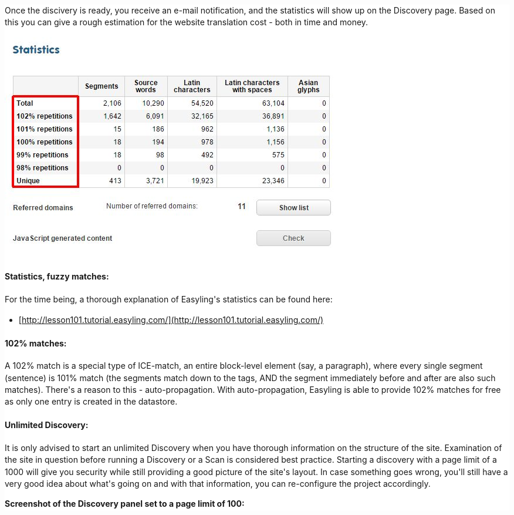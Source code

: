 Once the discivery is ready, you receive an e-mail notification, and the statistics will show up on the Discovery page. Based on this you can give a rough estimation for the website translation cost - both in time and money.  

![Discovery statistics](/img/discovery-statistics.png)  

#### Statistics, fuzzy matches:

For the time being, a thorough explanation of Easyling's statistics can be found here:
* [http://lesson101.tutorial.easyling.com/](http://lesson101.tutorial.easyling.com/)

#### 102% matches:

A 102% match is a special type of ICE-match, an entire block-level element (say, a paragraph), where every single segment (sentence) is 101% match (the segments match down to the tags, AND the segment immediately before and after are also such matches).
There's a reason to this - auto-propagation. With auto-propagation, Easyling is able to provide 102% matches for free as only one entry is created in the datastore.

#### Unlimited Discovery:

It is only advised to start an unlimited Discovery when you have thorough information on the structure of the site. Examination of the site in question before running a Discovery or a Scan is considered best practice.
Starting a discovery with a page limit of a 1000 will give you security while still providing a good picture of the site's layout. In case something goes wrong, you'll still have a very good idea about what's going on and with that information, you can re-configure the project accordingly.

**Screenshot of the Discovery panel set to a page limit of 100:**